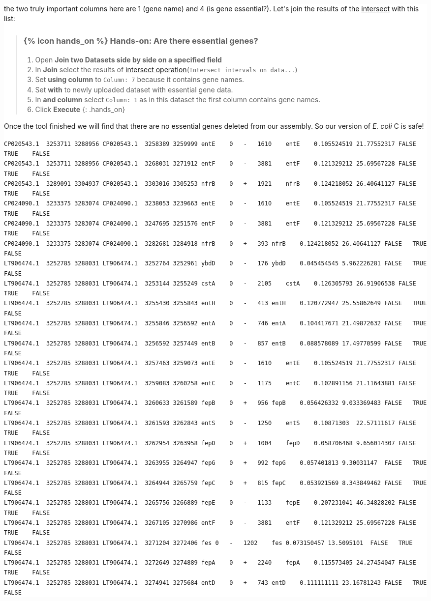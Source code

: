 the two truly important columns here are 1 (gene name) and 4 (is gene essential?). Let's join the results of the [intersect](#-hands-on-finding-genes-deleted-in-our-assembly) with this list:

> ### {% icon hands_on %} Hands-on: Are there essential genes?
>
> 1. Open **Join two Datasets side by side on a specified field**
> 2. In **Join** select the results of [intersect operation](#-hands-on-finding-genes-deleted-in-our-assembly)(`Intersect intervals on data...`)
> 3. Set **using column** to `Column: 7` because it contains gene names.
> 4. Set **with** to newly uploaded dataset with essential gene data.
> 5. In **and column** select `Column: 1` as in this dataset the first column contains gene names.
> 6. Click **Execute**
{: .hands_on}

Once the tool finished we will find that there are no essential genes deleted from our assembly. So our version of *E. coli* C is safe!

```
CP020543.1	3253711	3288956	CP020543.1	3258389	3259999	entE	0	-	1610	entE	0.105524519	21.77552317	FALSE	TRUE	FALSE
CP020543.1	3253711	3288956	CP020543.1	3268031	3271912	entF	0	-	3881	entF	0.121329212	25.69567228	FALSE	TRUE	FALSE
CP020543.1	3289091	3304937	CP020543.1	3303016	3305253	nfrB	0	+	1921	nfrB	0.124218052	26.40641127	FALSE	TRUE	FALSE
CP024090.1	3233375	3283074	CP024090.1	3238053	3239663	entE	0	-	1610	entE	0.105524519	21.77552317	FALSE	TRUE	FALSE
CP024090.1	3233375	3283074	CP024090.1	3247695	3251576	entF	0	-	3881	entF	0.121329212	25.69567228	FALSE	TRUE	FALSE
CP024090.1	3233375	3283074	CP024090.1	3282681	3284918	nfrB	0	+	393	nfrB	0.124218052	26.40641127	FALSE	TRUE	FALSE
LT906474.1	3252785	3288031	LT906474.1	3252764	3252961	ybdD	0	-	176	ybdD	0.045454545	5.962226281	FALSE	TRUE	FALSE
LT906474.1	3252785	3288031	LT906474.1	3253144	3255249	cstA	0	-	2105	cstA	0.126305793	26.91906538	FALSE	TRUE	FALSE
LT906474.1	3252785	3288031	LT906474.1	3255430	3255843	entH	0	-	413	entH	0.120772947	25.55862649	FALSE	TRUE	FALSE
LT906474.1	3252785	3288031	LT906474.1	3255846	3256592	entA	0	-	746	entA	0.104417671	21.49872632	FALSE	TRUE	FALSE
LT906474.1	3252785	3288031	LT906474.1	3256592	3257449	entB	0	-	857	entB	0.088578089	17.49770599	FALSE	TRUE	FALSE
LT906474.1	3252785	3288031	LT906474.1	3257463	3259073	entE	0	-	1610	entE	0.105524519	21.77552317	FALSE	TRUE	FALSE
LT906474.1	3252785	3288031	LT906474.1	3259083	3260258	entC	0	-	1175	entC	0.102891156	21.11643881	FALSE	TRUE	FALSE
LT906474.1	3252785	3288031	LT906474.1	3260633	3261589	fepB	0	+	956	fepB	0.056426332	9.033369483	FALSE	TRUE	FALSE
LT906474.1	3252785	3288031	LT906474.1	3261593	3262843	entS	0	-	1250	entS	0.10871303	22.57111617	FALSE	TRUE	FALSE
LT906474.1	3252785	3288031	LT906474.1	3262954	3263958	fepD	0	+	1004	fepD	0.058706468	9.656014307	FALSE	TRUE	FALSE
LT906474.1	3252785	3288031	LT906474.1	3263955	3264947	fepG	0	+	992	fepG	0.057401813	9.30031147	FALSE	TRUE	FALSE
LT906474.1	3252785	3288031	LT906474.1	3264944	3265759	fepC	0	+	815	fepC	0.053921569	8.343849462	FALSE	TRUE	FALSE
LT906474.1	3252785	3288031	LT906474.1	3265756	3266889	fepE	0	-	1133	fepE	0.207231041	46.34828202	FALSE	TRUE	FALSE
LT906474.1	3252785	3288031	LT906474.1	3267105	3270986	entF	0	-	3881	entF	0.121329212	25.69567228	FALSE	TRUE	FALSE
LT906474.1	3252785	3288031	LT906474.1	3271204	3272406	fes	0	-	1202	fes	0.073150457	13.5095101	FALSE	TRUE	FALSE
LT906474.1	3252785	3288031	LT906474.1	3272649	3274889	fepA	0	+	2240	fepA	0.115573405	24.27454047	FALSE	TRUE	FALSE
LT906474.1	3252785	3288031	LT906474.1	3274941	3275684	entD	0	+	743	entD	0.111111111	23.16781243	FALSE	TRUE	FALSE
```